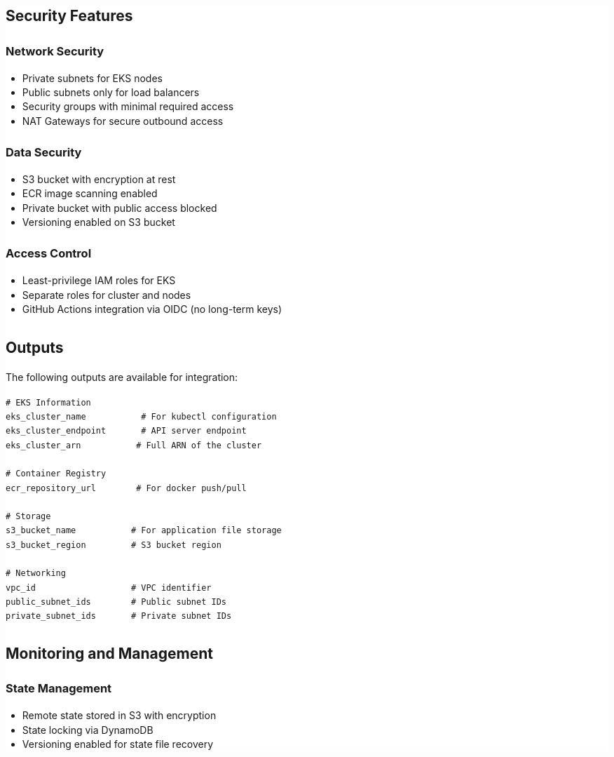 ## Security Features

### Network Security
- Private subnets for EKS nodes
- Public subnets only for load balancers
- Security groups with minimal required access
- NAT Gateways for secure outbound access

### Data Security
- S3 bucket with encryption at rest
- ECR image scanning enabled
- Private bucket with public access blocked
- Versioning enabled on S3 bucket

### Access Control
- Least-privilege IAM roles for EKS
- Separate roles for cluster and nodes
- GitHub Actions integration via OIDC (no long-term keys)

## Outputs

The following outputs are available for integration:

```hcl
# EKS Information
eks_cluster_name           # For kubectl configuration
eks_cluster_endpoint       # API server endpoint
eks_cluster_arn           # Full ARN of the cluster

# Container Registry
ecr_repository_url        # For docker push/pull

# Storage
s3_bucket_name           # For application file storage
s3_bucket_region         # S3 bucket region

# Networking
vpc_id                   # VPC identifier
public_subnet_ids        # Public subnet IDs
private_subnet_ids       # Private subnet IDs
```

## Monitoring and Management

### State Management
- Remote state stored in S3 with encryption
- State locking via DynamoDB
- Versioning enabled for state file recovery
